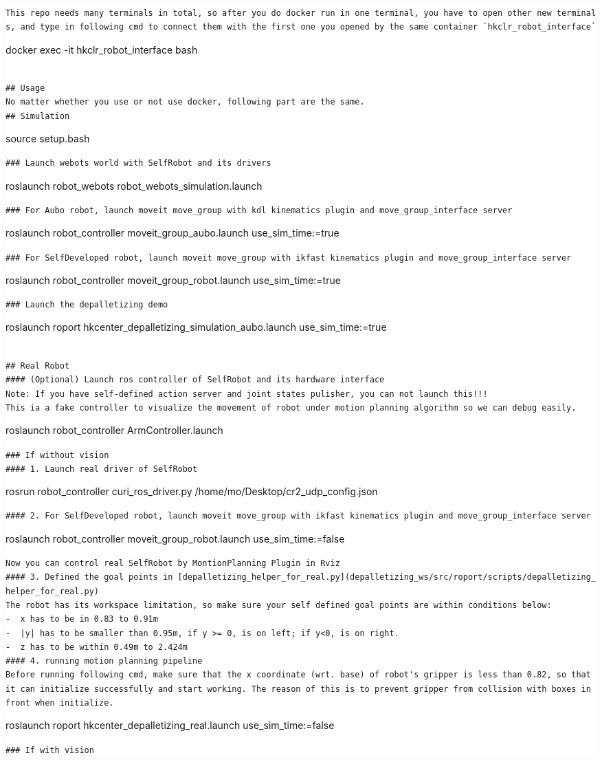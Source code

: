 ````
This repo needs many terminals in total, so after you do docker run in one terminal, you have to open other new terminals, and type in following cmd to connect them with the first one you opened by the same container `hkclr_robot_interface` 
````
docker exec -it hkclr_robot_interface bash
````

## Usage
No matter whether you use or not use docker, following part are the same.
## Simulation
````
source setup.bash
````
### Launch webots world with SelfRobot and its drivers
````
roslaunch robot_webots robot_webots_simulation.launch
````
### For Aubo robot, launch moveit move_group with kdl kinematics plugin and move_group_interface server
````
roslaunch robot_controller moveit_group_aubo.launch use_sim_time:=true
````
### For SelfDeveloped robot, launch moveit move_group with ikfast kinematics plugin and move_group_interface server
````
roslaunch robot_controller moveit_group_robot.launch use_sim_time:=true
````
### Launch the depalletizing demo
````
roslaunch roport hkcenter_depalletizing_simulation_aubo.launch use_sim_time:=true
````

## Real Robot
#### (Optional) Launch ros controller of SelfRobot and its hardware interface
Note: If you have self-defined action server and joint states pulisher, you can not launch this!!!    
This ia a fake controller to visualize the movement of robot under motion planning algorithm so we can debug easily.
````
roslaunch robot_controller ArmController.launch
````
### If without vision
#### 1. Launch real driver of SelfRobot
````
rosrun robot_controller curi_ros_driver.py /home/mo/Desktop/cr2_udp_config.json
````
#### 2. For SelfDeveloped robot, launch moveit move_group with ikfast kinematics plugin and move_group_interface server
````
roslaunch robot_controller moveit_group_robot.launch use_sim_time:=false
````
Now you can control real SelfRobot by MontionPlanning Plugin in Rviz
#### 3. Defined the goal points in [depalletizing_helper_for_real.py](depalletizing_ws/src/roport/scripts/depalletizing_helper_for_real.py)
The robot has its workspace limitation, so make sure your self defined goal points are within conditions below:
-  x has to be in 0.83 to 0.91m
-  |y| has to be smaller than 0.95m, if y >= 0, is on left; if y<0, is on right.
-  z has to be within 0.49m to 2.424m
#### 4. running motion planning pipeline
Before running following cmd, make sure that the x coordinate (wrt. base) of robot's gripper is less than 0.82, so that it can initialize successfully and start working. The reason of this is to prevent gripper from collision with boxes in front when initialize.
````
roslaunch roport hkcenter_depalletizing_real.launch use_sim_time:=false
````
### If with vision
````